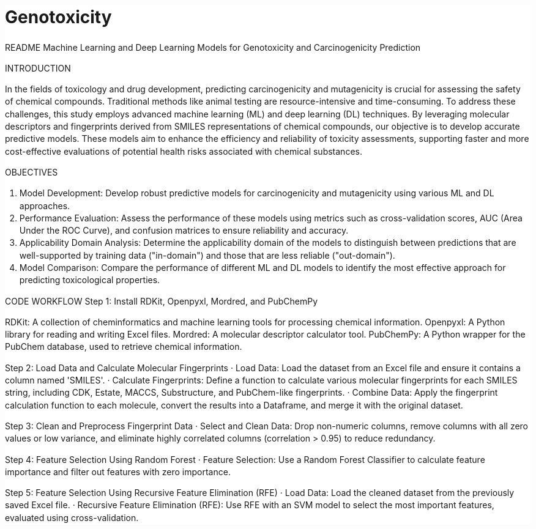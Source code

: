 # Genotoxicity
README 
Machine Learning and Deep Learning Models for Genotoxicity and Carcinogenicity Prediction

INTRODUCTION

In the fields of toxicology and drug development, predicting carcinogenicity and mutagenicity is crucial for assessing the safety of chemical compounds. Traditional methods like animal testing are resource-intensive and time-consuming. To address these challenges, this study employs advanced machine learning (ML) and deep learning (DL) techniques. By leveraging molecular descriptors and fingerprints derived from SMILES representations of chemical compounds, our objective is to develop accurate predictive models. These models aim to enhance the efficiency and reliability of toxicity assessments, supporting faster and more cost-effective evaluations of potential health risks associated with chemical substances.

 OBJECTIVES
1. Model Development: Develop robust predictive models for carcinogenicity and mutagenicity using various ML and DL approaches.
2. Performance Evaluation: Assess the performance of these models using metrics such as cross-validation scores, AUC (Area Under the ROC Curve), and confusion matrices to ensure reliability and accuracy.   
3. Applicability Domain Analysis: Determine the applicability domain of the models to distinguish between predictions that are well-supported by training data ("in-domain") and those that are less reliable ("out-domain").   
4. Model Comparison: Compare the performance of different ML and DL models to identify the most effective approach for predicting toxicological properties.

CODE WORKFLOW
 Step 1: Install RDKit, Openpyxl, Mordred, and PubChemPy

RDKit: A collection of cheminformatics and machine learning tools for processing chemical information.
Openpyxl: A Python library for reading and writing Excel files.
Mordred: A molecular descriptor calculator tool.
PubChemPy: A Python wrapper for the PubChem database, used to retrieve chemical information. 

Step 2: Load Data and Calculate Molecular Fingerprints
·  Load Data: Load the dataset from an Excel file and ensure it contains a column named 'SMILES'.
·  Calculate Fingerprints: Define a function to calculate various molecular fingerprints for each SMILES string, including CDK, Estate, MACCS, Substructure, and PubChem-like fingerprints.
·  Combine Data: Apply the fingerprint calculation function to each molecule, convert the results into a Dataframe, and merge it with the original dataset.

Step 3: Clean and Preprocess Fingerprint Data
·  Select and Clean Data: Drop non-numeric columns, remove columns with all zero values or low variance, and eliminate highly correlated columns (correlation > 0.95) to reduce redundancy.

Step 4: Feature Selection Using Random Forest
·  Feature Selection: Use a Random Forest Classifier to calculate feature importance and filter out features with zero importance.

Step 5: Feature Selection Using Recursive Feature Elimination (RFE)
·  Load Data: Load the cleaned dataset from the previously saved Excel file.
·  Recursive Feature Elimination (RFE): Use RFE with an SVM model to select the most important features, evaluated using cross-validation.
